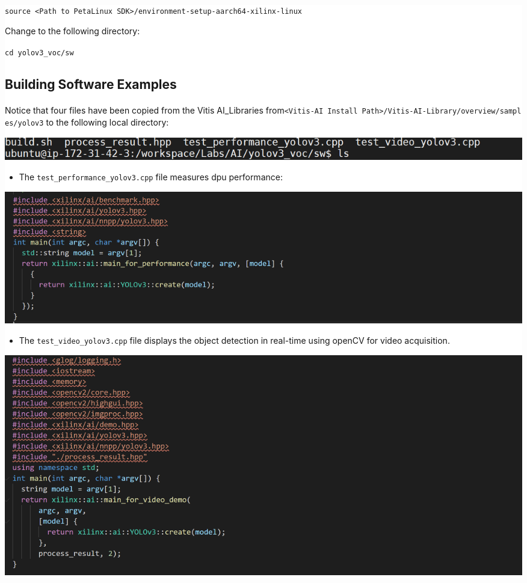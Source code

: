 ```
source <Path to PetaLinux SDK>/environment-setup-aarch64-xilinx-linux
```

Change to the following directory:

```
cd yolov3_voc/sw
```

## Building Software Examples

Notice that four files have been copied from the Vitis AI_Libraries from`<Vitis-AI Install Path>/Vitis-AI-Library/overview/samples/yolov3` to the following local directory:

![](files/pictures/sw_dir.png)

* The `test_performance_yolov3.cpp` file measures dpu performance:

 ![](files/pictures/test_perf.png)

* The `test_video_yolov3.cpp` file displays the object detection in real-time using openCV for video acquisition.

 ![](files/pictures/test_video.png)
